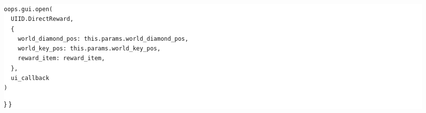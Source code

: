     oops.gui.open(
      UIID.DirectReward,
      {
        world_diamond_pos: this.params.world_diamond_pos,
        world_key_pos: this.params.world_key_pos,
        reward_item: reward_item,
      },
      ui_callback
    )
  }
}
